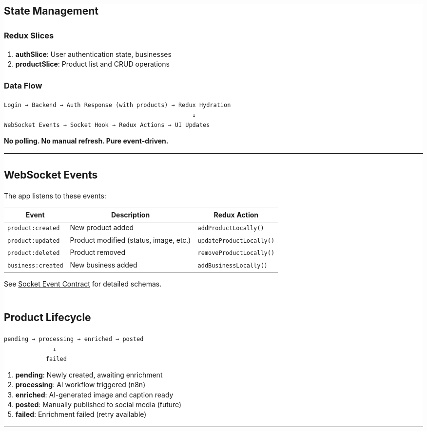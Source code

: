 
## State Management

### Redux Slices

1. **authSlice**: User authentication state, businesses
2. **productSlice**: Product list and CRUD operations

### Data Flow

```
Login → Backend → Auth Response (with products) → Redux Hydration
                                                      ↓
WebSocket Events → Socket Hook → Redux Actions → UI Updates
```

**No polling. No manual refresh. Pure event-driven.**

---

## WebSocket Events

The app listens to these events:

| Event | Description | Redux Action |
|-------|-------------|--------------|
| `product:created` | New product added | `addProductLocally()` |
| `product:updated` | Product modified (status, image, etc.) | `updateProductLocally()` |
| `product:deleted` | Product removed | `removeProductLocally()` |
| `business:created` | New business added | `addBusinessLocally()` |

See [Socket Event Contract](../../Auto-Advertisment-Backend/product-uploader/SOCKET_EVENT_CONTRACT.md) for detailed schemas.

---

## Product Lifecycle

```
pending → processing → enriched → posted
              ↓
            failed
```

1. **pending**: Newly created, awaiting enrichment
2. **processing**: AI workflow triggered (n8n)
3. **enriched**: AI-generated image and caption ready
4. **posted**: Manually published to social media (future)
5. **failed**: Enrichment failed (retry available)

---
